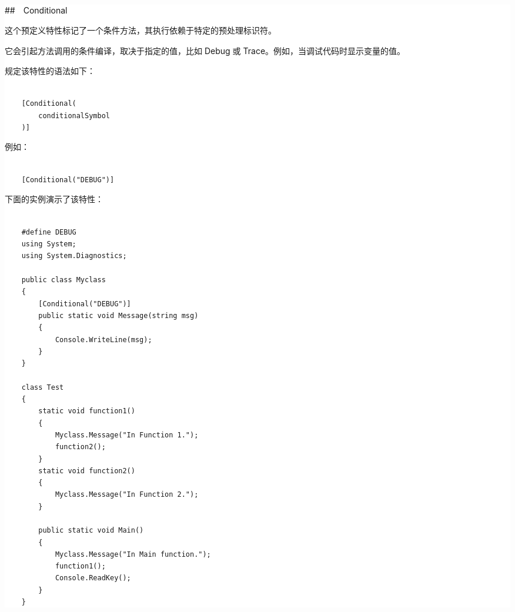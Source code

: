 ##　Conditional

这个预定义特性标记了一个条件方法，其执行依赖于特定的预处理标识符。

它会引起方法调用的条件编译，取决于指定的值，比如 Debug 或 Trace。例如，当调试代码时显示变量的值。

规定该特性的语法如下：

```

	[Conditional(
   		conditionalSymbol
	)]
```

例如：
```

	[Conditional("DEBUG")]
```

下面的实例演示了该特性：

```

	#define DEBUG
	using System;
	using System.Diagnostics;

	public class Myclass
	{
   		[Conditional("DEBUG")]
   		public static void Message(string msg)
   		{
      		Console.WriteLine(msg);
   		}
	}

	class Test
	{
   		static void function1()
   		{
      		Myclass.Message("In Function 1.");
      		function2();
   		}
   		static void function2()
   		{
     	 	Myclass.Message("In Function 2.");
   		}
   
   		public static void Main()
   		{
      		Myclass.Message("In Main function.");
      		function1();
      		Console.ReadKey();
   		}
	}
```
